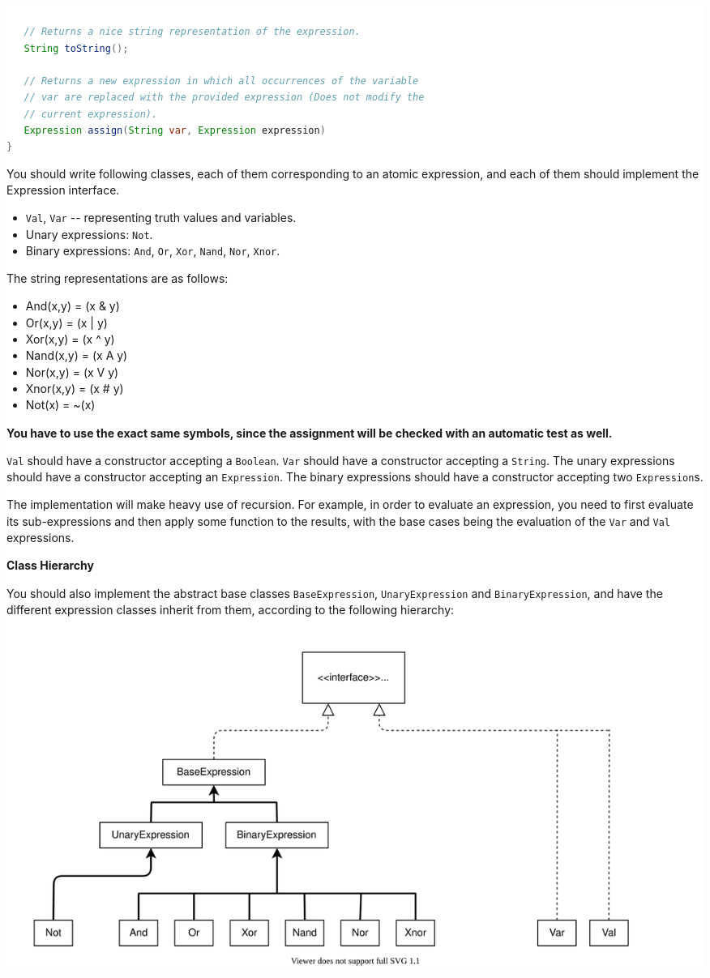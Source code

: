 ```java

   // Returns a nice string representation of the expression.
   String toString();

   // Returns a new expression in which all occurrences of the variable
   // var are replaced with the provided expression (Does not modify the
   // current expression).
   Expression assign(String var, Expression expression)
}
```

You should write following classes, each of them corresponding to an atomic expression, and each of them should implement the Expression interface.
* `Val`, `Var` -- representing truth values and variables.
* Unary expressions: `Not`.
* Binary expressions: `And`, `Or`, `Xor`, `Nand`, `Nor`, `Xnor`.

The string representations are as follows:
* And(x,y) = (x & y)
* Or(x,y) = (x | y)
* Xor(x,y) = (x ^ y)
* Nand(x,y) = (x A y)
* Nor(x,y) = (x V y)
* Xnor(x,y) = (x # y)
* Not(x) = ~(x)


**You have to use the exact same symbols, since the assignment will be checked with an automatic test as well.**

`Val` should have a constructor accepting a `Boolean`.
`Var` should have a constructor accepting a `String`.
The unary expressions should have a constructor accepting an `Expression`.
The binary expressions should have a constructor accepting two `Expression`s. 

The implementation will make heavy use of recursion. For example, in order to evaluate an expression, you need to first evaluate its sub-expressions and then apply some function to the results, with the base cases being the evaluation of the `Var` and `Val` expressions.

**Class Hierarchy**

You should also implement the abstract base classes `BaseExpression`, `UnaryExpression` and `BinaryExpression`, and have the different expression classes inherit from them, according to the
following hierarchy:

![UML class diagram](../uml.svg)